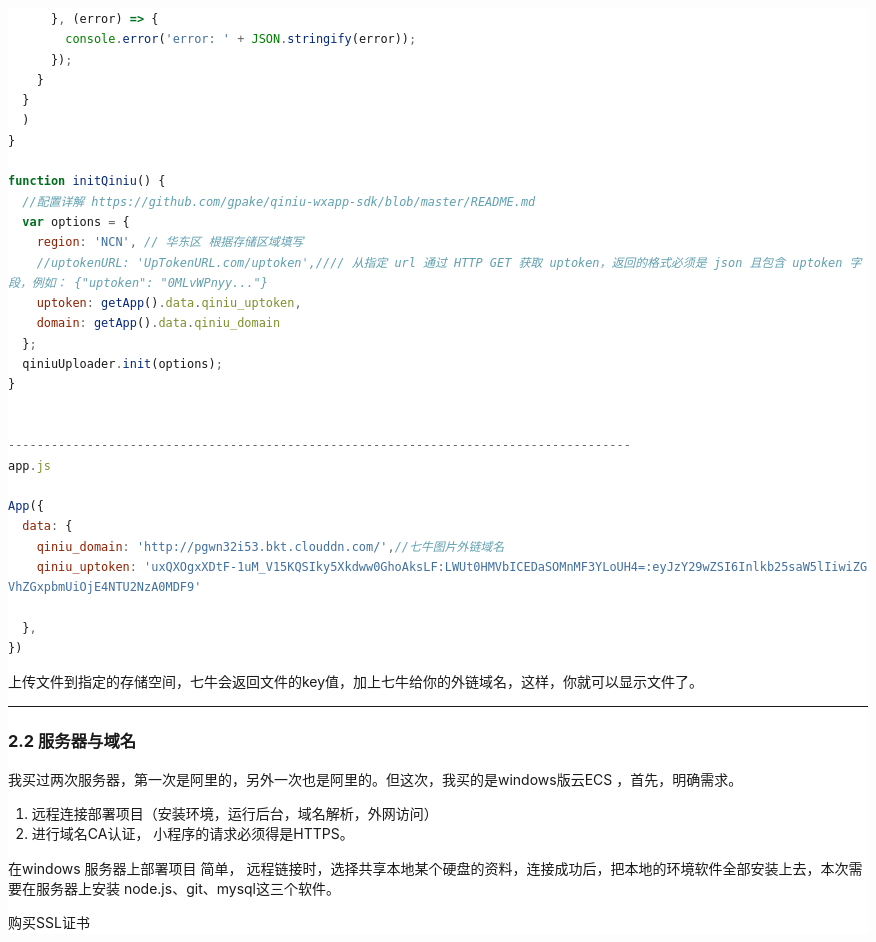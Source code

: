 ```javascript
      }, (error) => {
        console.error('error: ' + JSON.stringify(error));
      });
    }
  }
  )
}

function initQiniu() {
  //配置详解 https://github.com/gpake/qiniu-wxapp-sdk/blob/master/README.md
  var options = {
    region: 'NCN', // 华东区 根据存储区域填写
    //uptokenURL: 'UpTokenURL.com/uptoken',//// 从指定 url 通过 HTTP GET 获取 uptoken，返回的格式必须是 json 且包含 uptoken 字段，例如： {"uptoken": "0MLvWPnyy..."}
    uptoken: getApp().data.qiniu_uptoken,
    domain: getApp().data.qiniu_domain
  };
  qiniuUploader.init(options);
}


---------------------------------------------------------------------------------------  
app.js

App({
  data: {
    qiniu_domain: 'http://pgwn32i53.bkt.clouddn.com/',//七牛图片外链域名
    qiniu_uptoken: 'uxQXOgxXDtF-1uM_V15KQSIky5Xkdww0GhoAksLF:LWUt0HMVbICEDaSOMnMF3YLoUH4=:eyJzY29wZSI6Inlkb25saW5lIiwiZGVhZGxpbmUiOjE4NTU2NzA0MDF9'

  },
})


```



上传文件到指定的存储空间，七牛会返回文件的key值，加上七牛给你的外链域名，这样，你就可以显示文件了。

------



### 2.2 服务器与域名

我买过两次服务器，第一次是阿里的，另外一次也是阿里的。但这次，我买的是windows版云ECS ，首先，明确需求。

1. 远程连接部署项目（安装环境，运行后台，域名解析，外网访问）
2. 进行域名CA认证， 小程序的请求必须得是HTTPS。

在windows 服务器上部署项目 简单， 远程链接时，选择共享本地某个硬盘的资料，连接成功后，把本地的环境软件全部安装上去，本次需要在服务器上安装 node.js、git、mysql这三个软件。

购买SSL证书
